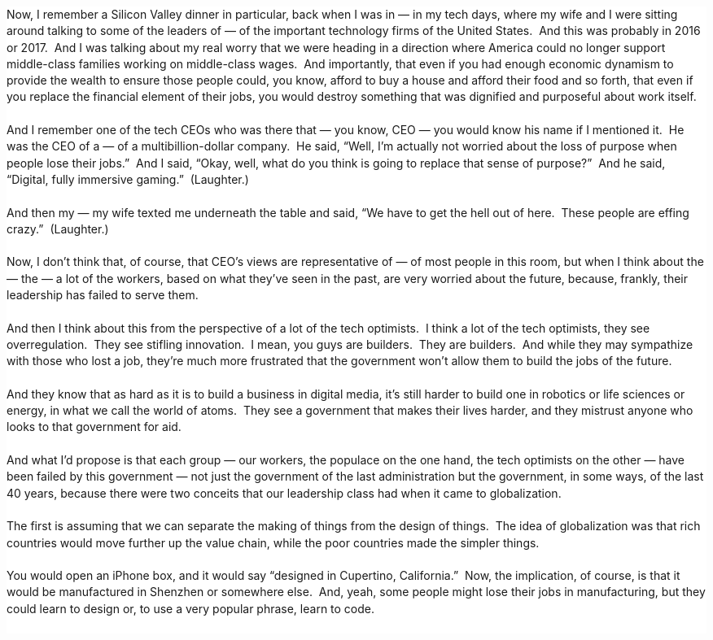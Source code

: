 Now, I remember a Silicon Valley dinner in particular, back when I was
in — in my tech days, where my wife and I were sitting around talking to
some of the leaders of — of the important technology firms of the United
States.  And this was probably in 2016 or 2017.  And I was talking about
my real worry that we were heading in a direction where America could no
longer support middle-class families working on middle-class wages.  And
importantly, that even if you had enough economic dynamism to provide
the wealth to ensure those people could, you know, afford to buy a house
and afford their food and so forth, that even if you replace the
financial element of their jobs, you would destroy something that was
dignified and purposeful about work itself.  
   
And I remember one of the tech CEOs who was there that — you know, CEO —
you would know his name if I mentioned it.  He was the CEO of a — of a
multibillion-dollar company.  He said, “Well, I’m actually not worried
about the loss of purpose when people lose their jobs.”  And I said,
“Okay, well, what do you think is going to replace that sense of
purpose?”  And he said, “Digital, fully immersive gaming.” 
(Laughter.)  
   
And then my — my wife texted me underneath the table and said, “We have
to get the hell out of here.  These people are effing crazy.” 
(Laughter.)  
   
Now, I don’t think that, of course, that CEO’s views are representative
of — of most people in this room, but when I think about the — the — a
lot of the workers, based on what they’ve seen in the past, are very
worried about the future, because, frankly, their leadership has failed
to serve them.  
   
And then I think about this from the perspective of a lot of the tech
optimists.  I think a lot of the tech optimists, they see
overregulation.  They see stifling innovation.  I mean, you guys are
builders.  They are builders.  And while they may sympathize with those
who lost a job, they’re much more frustrated that the government won’t
allow them to build the jobs of the future.  
   
And they know that as hard as it is to build a business in digital
media, it’s still harder to build one in robotics or life sciences or
energy, in what we call the world of atoms.  They see a government that
makes their lives harder, and they mistrust anyone who looks to that
government for aid.  
   
And what I’d propose is that each group — our workers, the populace on
the one hand, the tech optimists on the other — have been failed by this
government — not just the government of the last administration but the
government, in some ways, of the last 40 years, because there were two
conceits that our leadership class had when it came to globalization.   
   
The first is assuming that we can separate the making of things from the
design of things.  The idea of globalization was that rich countries
would move further up the value chain, while the poor countries made the
simpler things.  
   
You would open an iPhone box, and it would say “designed in Cupertino,
California.”  Now, the implication, of course, is that it would be
manufactured in Shenzhen or somewhere else.  And, yeah, some people
might lose their jobs in manufacturing, but they could learn to design
or, to use a very popular phrase, learn to code.  
   